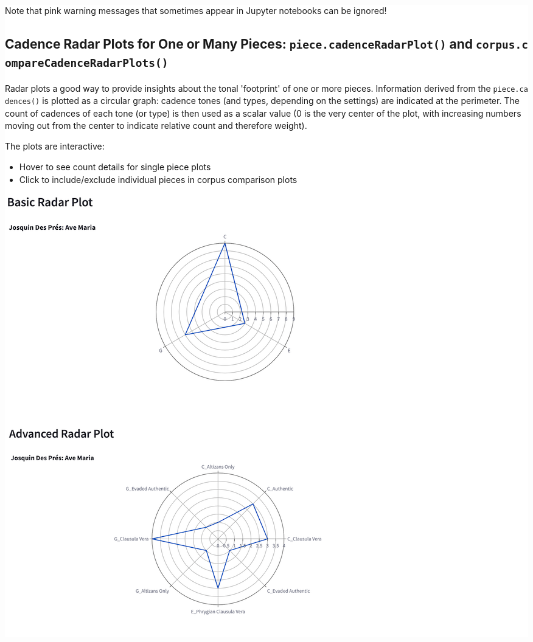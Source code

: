 Note that pink warning messages that sometimes appear in Jupyter notebooks can be ignored!

## Cadence Radar Plots for One or Many Pieces:  `piece.cadenceRadarPlot()` and `corpus.compareCadenceRadarPlots()` 

Radar plots a good way to provide insights about the tonal 'footprint' of one or more pieces. Information derived from the `piece.cadences()` is plotted as a circular graph:  cadence tones (and types, depending on the settings) are indicated at the perimeter. The count of cadences of each tone (or type) is then used as a scalar value (0 is the very center of the plot, with increasing numbers moving out from the center to indicate relative count and therefore weight). 

The plots are interactive:

* Hover to see count details for single piece plots
* Click to include/exclude individual pieces in corpus comparison plots

![cad_2.png](images%2Fcad_2.png)

![cad_3.png](images%2Fcad_3.png)

